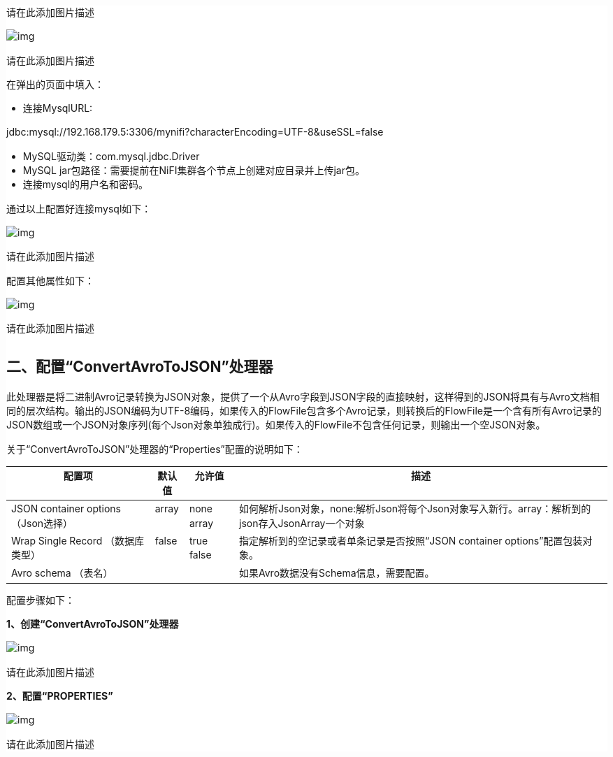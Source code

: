 请在此添加图片描述

![img](https://pic2.zhimg.com/80/v2-2c713611f8c4878076f74c94a6a7d069_1440w.webp)

请在此添加图片描述

在弹出的页面中填入：

- 连接MysqlURL:

jdbc:mysql://192.168.179.5:3306/mynifi?characterEncoding=UTF-8&useSSL=false

- MySQL驱动类：com.mysql.jdbc.Driver
- MySQL jar包路径：需要提前在NiFI集群各个节点上创建对应目录并上传jar包。
- 连接mysql的用户名和密码。

通过以上配置好连接mysql如下：

![img](https://pic3.zhimg.com/80/v2-53dfa6473c0f2d260978f72f4c411dee_1440w.webp)

请在此添加图片描述

配置其他属性如下：

![img](https://pic1.zhimg.com/80/v2-e7093342da7bb36ee19b9643d38c78fc_1440w.webp)

请在此添加图片描述

## **二、配置“ConvertAvroToJSON”处理器**

此处理器是将二进制Avro记录转换为JSON对象，提供了一个从Avro字段到JSON字段的直接映射，这样得到的JSON将具有与Avro文档相同的层次结构。输出的JSON编码为UTF-8编码，如果传入的FlowFile包含多个Avro记录，则转换后的FlowFile是一个含有所有Avro记录的JSON数组或一个JSON对象序列(每个Json对象单独成行)。如果传入的FlowFile不包含任何记录，则输出一个空JSON对象。

关于“ConvertAvroToJSON”处理器的“Properties”配置的说明如下：

| 配置项                               | 默认值 | 允许值      | 描述                                                         |
| ------------------------------------ | ------ | ----------- | ------------------------------------------------------------ |
| JSON container options  （Json选择） | array  | none  array | 如何解析Json对象，none:解析Json将每个Json对象写入新行。array：解析到的json存入JsonArray一个对象 |
| Wrap Single Record  （数据库类型）   | false  | true  false | 指定解析到的空记录或者单条记录是否按照“JSON container options”配置包装对象。 |
| Avro schema  （表名）                |        |             | 如果Avro数据没有Schema信息，需要配置。                       |

配置步骤如下：

**1、创建“ConvertAvroToJSON”处理器**

![img](https://pic1.zhimg.com/80/v2-a0a61e8bef27916b100abdcfd6f4efdc_1440w.webp)

请在此添加图片描述

**2、配置“PROPERTIES”**

![img](https://pic4.zhimg.com/80/v2-23aa6d179029945fa920231c84d95383_1440w.webp)

请在此添加图片描述
